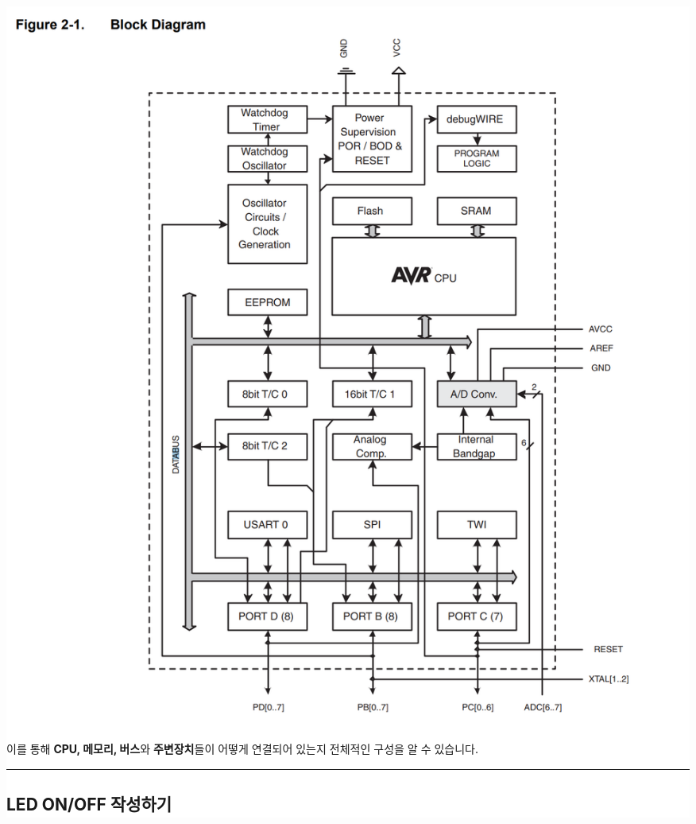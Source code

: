![alt text](/assets/img/ebtb/eb43.png)

이를 통해 **CPU, 메모리, 버스**와 **주변장치**들이 어떻게 연결되어 있는지 전체적인 구성을 알 수 있습니다.

---

## LED ON/OFF 작성하기
